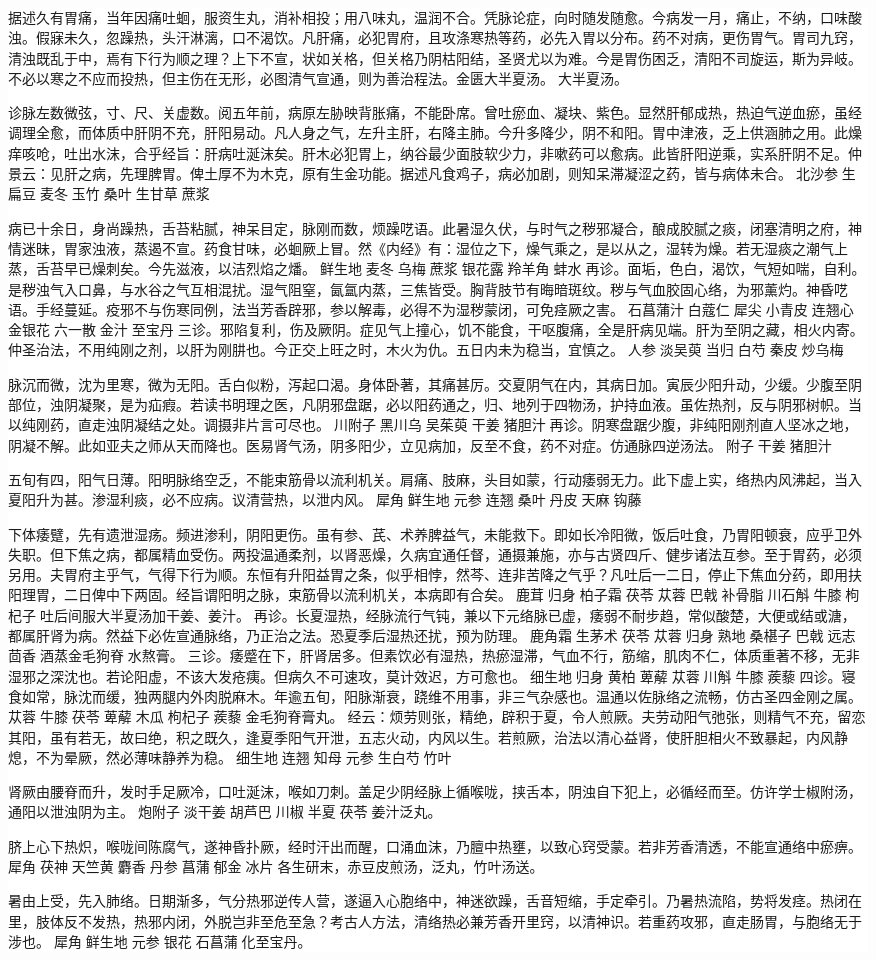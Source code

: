 据述久有胃痛，当年因痛吐蛔，服资生丸，消补相投；用八味丸，温润不合。凭脉论症，向时随发随愈。今病发一月，痛止，不纳，口味酸浊。假寐未久，忽躁热，头汗淋漓，口不渴饮。凡肝痛，必犯胃府，且攻涤寒热等药，必先入胃以分布。药不对病，更伤胃气。胃司九窍，清浊既乱于中，焉有下行为顺之理？上下不宣，状如关格，但关格乃阴枯阳结，圣贤尤以为难。今是胃伤困乏，清阳不司旋运，斯为异岐。不必以寒之不应而投热，但主伤在无形，必图清气宣通，则为善治程法。金匮大半夏汤。
大半夏汤。

诊脉左数微弦，寸、尺、关虚数。阅五年前，病原左胁映背胀痛，不能卧席。曾吐瘀血、凝块、紫色。显然肝郁成热，热迫气逆血瘀，虽经调理全愈，而体质中肝阴不充，肝阳易动。凡人身之气，左升主肝，右降主肺。今升多降少，阴不和阳。胃中津液，乏上供涵肺之用。此燥痒咳呛，吐出水沫，合乎经旨：肝病吐涎沫矣。肝木必犯胃上，纳谷最少面肢软少力，非嗽药可以愈病。此皆肝阳逆乘，实系肝阴不足。仲景云：见肝之病，先理脾胃。俾土厚不为木克，原有生金功能。据述凡食鸡子，病必加剧，则知呆滞凝涩之药，皆与病体未合。
北沙参 生扁豆 麦冬 玉竹 桑叶 生甘草 蔗浆

病已十余日，身尚躁热，舌苔粘腻，神呆目定，脉刚而数，烦躁呓语。此暑湿久伏，与时气之秽邪凝合，酿成胶腻之痰，闭塞清明之府，神情迷昧，胃家浊液，蒸遏不宣。药食甘味，必蛔厥上冒。然《内经》有：湿位之下，燥气乘之，是以从之，湿转为燥。若无湿痰之潮气上蒸，舌苔早已燥刺矣。今先滋液，以洁烈焰之燔。
鲜生地 麦冬 乌梅 蔗浆 银花露 羚羊角 蚌水
再诊。面垢，色白，渴饮，气短如喘，自利。是秽浊气入口鼻，与水谷之气互相混扰。湿气阻窒，氤氲内蒸，三焦皆受。胸背肢节有晦暗斑纹。秽与气血胶固心络，为邪薰灼。神昏呓语。手经蔓延。疫邪不与伤寒同例，法当芳香辟邪，参以解毒，必得不为湿秽蒙闭，可免痉厥之害。
石菖蒲汁 白蔻仁 犀尖 小青皮 连翘心 金银花 六一散 金汁 至宝丹
三诊。邪陷复利，伤及厥阴。症见气上撞心，饥不能食，干呕腹痛，全是肝病见端。肝为至阴之藏，相火内寄。仲圣治法，不用纯刚之剂，以肝为刚肼也。今正交上旺之时，木火为仇。五日内未为稳当，宜慎之。
人参 淡吴萸 当归 白芍 秦皮 炒乌梅

脉沉而微，沈为里寒，微为无阳。舌白似粉，泻起口渴。身体卧著，其痛甚厉。交夏阴气在内，其病日加。寅辰少阳升动，少缓。少腹至阴部位，浊阴凝聚，是为疝瘕。若读书明理之医，凡阴邪盘踞，必以阳药通之，归、地列于四物汤，护持血液。虽佐热剂，反与阴邪树帜。当以纯刚药，直走浊阴凝结之处。调摄非片言可尽也。
川附子 黑川乌 吴茱萸 干姜 猪胆汁
再诊。阴寒盘踞少腹，非纯阳刚剂直人坚冰之地，阴凝不解。此如亚夫之师从天而降也。医易肾气汤，阴多阳少，立见病加，反至不食，药不对症。仿通脉四逆汤法。
附子 干姜 猪胆汁

五旬有四，阳气日薄。阳明脉络空乏，不能束筋骨以流利机关。肩痛、肢麻，头目如蒙，行动痿弱无力。此下虚上实，络热内风沸起，当入夏阳升为甚。渗湿利痰，必不应病。议清营热，以泄内风。
犀角 鲜生地 元参 连翘 桑叶 丹皮 天麻 钩藤

下体痿躄，先有遗泄湿疡。频进渗利，阴阳更伤。虽有参、芪、术养脾益气，未能救下。即如长冷阳微，饭后吐食，乃胃阳顿衰，应乎卫外失职。但下焦之病，都属精血受伤。两投温通柔剂，以肾恶燥，久病宜通任督，通摄兼施，亦与古贤四斤、健步诸法互参。至于胃药，必须另用。夫胃府主乎气，气得下行为顺。东恒有升阳益胃之条，似乎相悖，然芩、连非苦降之气乎？凡吐后一二日，停止下焦血分药，即用扶阳理胃，二日俾中下两固。经旨谓阳明之脉，束筋骨以流利机关，本病即有合矣。
鹿茸 归身 柏子霜 茯苓 苁蓉 巴戟 补骨脂 川石斛 牛膝 枸杞子
吐后间服大半夏汤加干姜、姜汁。
再诊。长夏湿热，经脉流行气钝，兼以下元络脉已虚，痿弱不耐步趋，常似酸楚，大便或结或溏，都属肝肾为病。然益下必佐宣通脉络，乃正治之法。恐夏季后湿热还扰，预为防理。
鹿角霜 生茅术 茯苓 苁蓉 归身 熟地 桑椹子 巴戟 远志 茴香 酒蒸金毛狗脊
水熬膏。
三诊。痿蹙在下，肝肾居多。但素饮必有湿热，热瘀湿滞，气血不行，筋缩，肌肉不仁，体质重著不移，无非湿邪之深沈也。若论阳虚，不该大发疮痍。但病久不可速攻，莫计效迟，方可愈也。
细生地 归身 黄柏 萆薢 苁蓉 川斛 牛膝 蒺藜
四诊。寝食如常，脉沈而缓，独两腿内外肉脱麻木。年逾五旬，阳脉渐衰，跷维不用事，非三气杂感也。温通以佐脉络之流畅，仿古圣四金刚之属。
苁蓉 牛膝 茯苓 萆薢 木瓜 枸杞子 蒺藜
金毛狗脊膏丸。
经云：烦劳则张，精绝，辟积于夏，令人煎厥。夫劳动阳气弛张，则精气不充，留恋其阳，虽有若无，故曰绝，积之既久，逢夏季阳气开泄，五志火动，内风以生。若煎厥，治法以清心益肾，使肝胆相火不致暴起，内风静熄，不为晕厥，然必薄味静养为稳。
细生地 连翘 知母 元参 生白芍 竹叶

肾厥由腰脊而升，发时手足厥冷，口吐涎沫，喉如刀刺。盖足少阴经脉上循喉咙，挟舌本，阴浊自下犯上，必循经而至。仿许学士椒附汤，通阳以泄浊阴为主。
炮附子 淡干姜 胡芦巴 川椒 半夏 茯苓
姜汁泛丸。

脐上心下热炽，喉咙间陈腐气，遂神昏扑厥，经时汗出而醒，口涌血沫，乃膻中热壅，以致心窍受蒙。若非芳香清透，不能宣通络中瘀痹。
犀角 茯神 天竺黄 麝香 丹参 菖蒲 郁金 冰片
各生研末，赤豆皮煎汤，泛丸，竹叶汤送。

暑由上受，先入肺络。日期渐多，气分热邪逆传人营，遂逼入心胞络中，神迷欲躁，舌音短缩，手定牵引。乃暑热流陷，势将发痉。热闭在里，肢体反不发热，热邪内闭，外脱岂非至危至急？考古人方法，清络热必兼芳香开里窍，以清神识。若重药攻邪，直走肠胃，与胞络无于涉也。
犀角 鲜生地 元参 银花 石菖蒲
化至宝丹。

